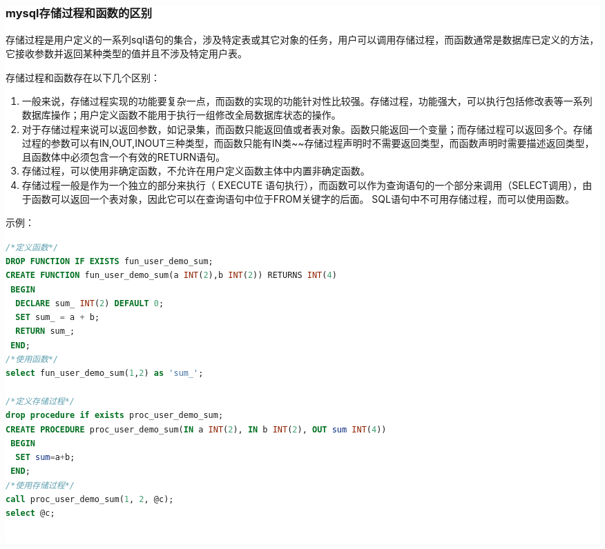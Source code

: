 
### mysql存储过程和函数的区别

 存储过程是用户定义的一系列sql语句的集合，涉及特定表或其它对象的任务，用户可以调用存储过程，而函数通常是数据库已定义的方法，它接收参数并返回某种类型的值并且不涉及特定用户表。 <br>

 存储过程和函数存在以下几个区别：<br>

1. 一般来说，存储过程实现的功能要复杂一点，而函数的实现的功能针对性比较强。存储过程，功能强大，可以执行包括修改表等一系列数据库操作；用户定义函数不能用于执行一组修改全局数据库状态的操作。
2. 对于存储过程来说可以返回参数，如记录集，而函数只能返回值或者表对象。函数只能返回一个变量；而存储过程可以返回多个。存储过程的参数可以有IN,OUT,INOUT三种类型，而函数只能有IN类~~存储过程声明时不需要返回类型，而函数声明时需要描述返回类型，且函数体中必须包含一个有效的RETURN语句。
3. 存储过程，可以使用非确定函数，不允许在用户定义函数主体中内置非确定函数。 
4. 存储过程一般是作为一个独立的部分来执行（ EXECUTE 语句执行），而函数可以作为查询语句的一个部分来调用（SELECT调用），由于函数可以返回一个表对象，因此它可以在查询语句中位于FROM关键字的后面。 SQL语句中不可用存储过程，而可以使用函数。

示例：<br>

```sql
/*定义函数*/
DROP FUNCTION IF EXISTS fun_user_demo_sum;
CREATE FUNCTION fun_user_demo_sum(a INT(2),b INT(2)) RETURNS INT(4)
 BEGIN
  DECLARE sum_ INT(2) DEFAULT 0;
  SET sum_ = a + b;
  RETURN sum_;
 END;
/*使用函数*/
select fun_user_demo_sum(1,2) as 'sum_';
 
/*定义存储过程*/
drop procedure if exists proc_user_demo_sum;
CREATE PROCEDURE proc_user_demo_sum(IN a INT(2), IN b INT(2), OUT sum INT(4))
 BEGIN
  SET sum=a+b;
 END;
/*使用存储过程*/
call proc_user_demo_sum(1, 2, @c);
select @c; 
```
<br>
